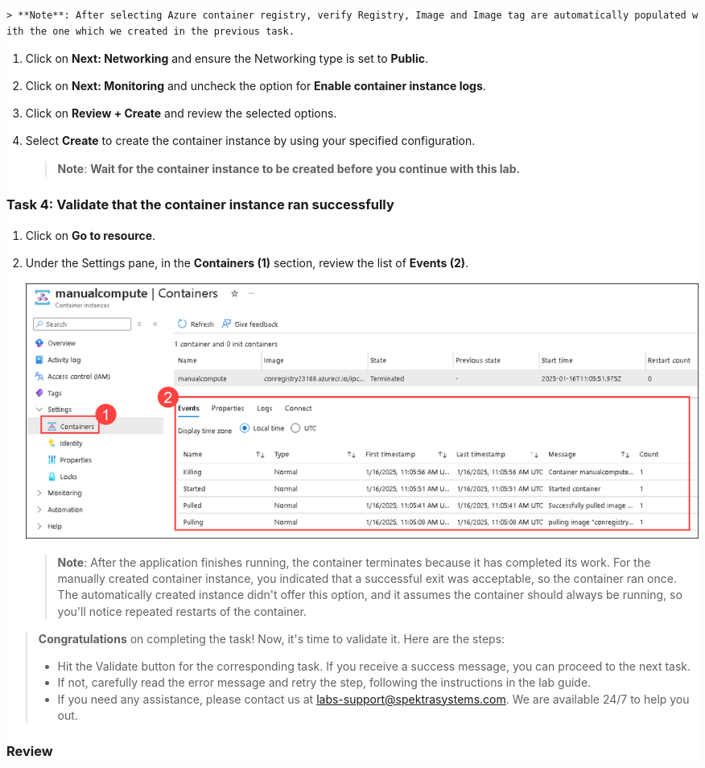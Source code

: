     > **Note**: After selecting Azure container registry, verify Registry, Image and Image tag are automatically populated with the one which we created in the previous task.

1. Click on **Next: Networking** and ensure the Networking type is set to **Public**.

1. Click on **Next: Monitoring** and uncheck the option for **Enable container instance logs**.

1. Click on **Review + Create** and review the selected options.

1. Select **Create** to create the container instance by using your specified configuration.  

      > **Note**: **Wait for the container instance to be created before you continue with this lab.**

### Task 4: Validate that the container instance ran successfully

1. Click on **Go to resource**.

1. Under the Settings pane, in the **Containers (1)** section, review the list of **Events (2)**.

    ![](./media/204--12.png)

    > **Note**: After the application finishes running, the container terminates because it has completed its work. For the manually created container instance, you indicated that a successful exit was acceptable, so the container ran once. The automatically created instance didn't offer this option, and it assumes the container should always be running, so you'll notice repeated restarts of the container.
    
  > **Congratulations** on completing the task! Now, it's time to validate it. Here are the steps:
  > - Hit the Validate button for the corresponding task. If you receive a success message, you can proceed to the next task. 
  > - If not, carefully read the error message and retry the step, following the instructions in the lab guide. 
  > - If you need any assistance, please contact us at labs-support@spektrasystems.com. We are available 24/7 to help you out.
 
   <validation step="fda828e6-ed30-434d-8ae6-8498e1fb52bb" />

### Review
